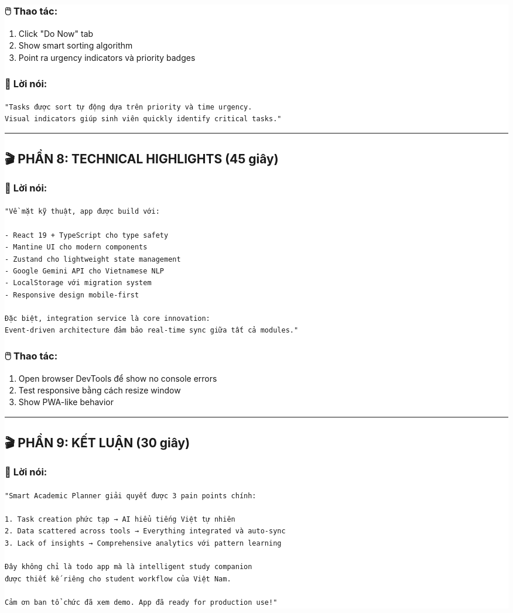 ### 🖱️ **Thao tác:**
1. Click "Do Now" tab
2. Show smart sorting algorithm
3. Point ra urgency indicators và priority badges

### 🎤 **Lời nói:**
```
"Tasks được sort tự động dựa trên priority và time urgency.
Visual indicators giúp sinh viên quickly identify critical tasks."
```

---

## 🎬 PHẦN 8: TECHNICAL HIGHLIGHTS (45 giây)

### 🎤 **Lời nói:**
```
"Về mặt kỹ thuật, app được build với:

- React 19 + TypeScript cho type safety
- Mantine UI cho modern components
- Zustand cho lightweight state management
- Google Gemini API cho Vietnamese NLP
- LocalStorage với migration system
- Responsive design mobile-first

Đặc biệt, integration service là core innovation:
Event-driven architecture đảm bảo real-time sync giữa tất cả modules."
```

### 🖱️ **Thao tác:**
1. Open browser DevTools để show no console errors
2. Test responsive bằng cách resize window
3. Show PWA-like behavior

---

## 🎬 PHẦN 9: KẾT LUẬN (30 giây)

### 🎤 **Lời nói:**
```
"Smart Academic Planner giải quyết được 3 pain points chính:

1. Task creation phức tạp → AI hiểu tiếng Việt tự nhiên
2. Data scattered across tools → Everything integrated và auto-sync
3. Lack of insights → Comprehensive analytics với pattern learning

Đây không chỉ là todo app mà là intelligent study companion 
được thiết kế riêng cho student workflow của Việt Nam.

Cảm ơn ban tổ chức đã xem demo. App đã ready for production use!"
```
